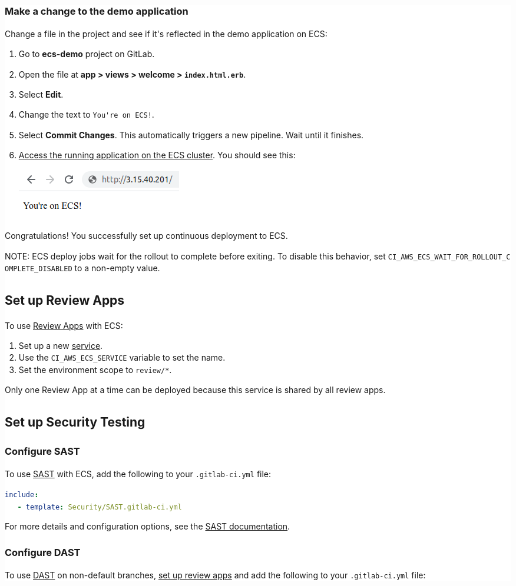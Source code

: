 ### Make a change to the demo application

Change a file in the project and see if it's reflected in the demo application on ECS:

1. Go to **ecs-demo** project on GitLab.
1. Open the file at **app > views > welcome > `index.html.erb`**.
1. Select **Edit**.
1. Change the text to `You're on ECS!`.
1. Select **Commit Changes**. This automatically triggers a new pipeline. Wait until it finishes.
1. [Access the running application on the ECS cluster](#view-the-demo-application). You should see
   this:

   ![Create project](img/view-running-app-2.png)

Congratulations! You successfully set up continuous deployment to ECS.

NOTE:
ECS deploy jobs wait for the rollout to complete before exiting. To disable this behavior,
set `CI_AWS_ECS_WAIT_FOR_ROLLOUT_COMPLETE_DISABLED` to a non-empty value.

## Set up Review Apps

To use [Review Apps](../../../development/testing_guide/review_apps.md) with ECS:

1. Set up a new [service](#create-an-ecs-service).
1. Use the `CI_AWS_ECS_SERVICE` variable to set the name.
1. Set the environment scope to `review/*`.

Only one Review App at a time can be deployed because this service is shared by all review apps.

## Set up Security Testing

### Configure SAST

To use [SAST](../../../user/application_security/sast/index.md) with ECS, add the following to your `.gitlab-ci.yml` file:

```yaml
include:
   - template: Security/SAST.gitlab-ci.yml
```

For more details and configuration options, see the [SAST documentation](../../../user/application_security/sast/index.md#configuration).

### Configure DAST

To use [DAST](../../../user/application_security/dast/index.md) on non-default branches, [set up review apps](#set-up-review-apps)
and add the following to your `.gitlab-ci.yml` file:
